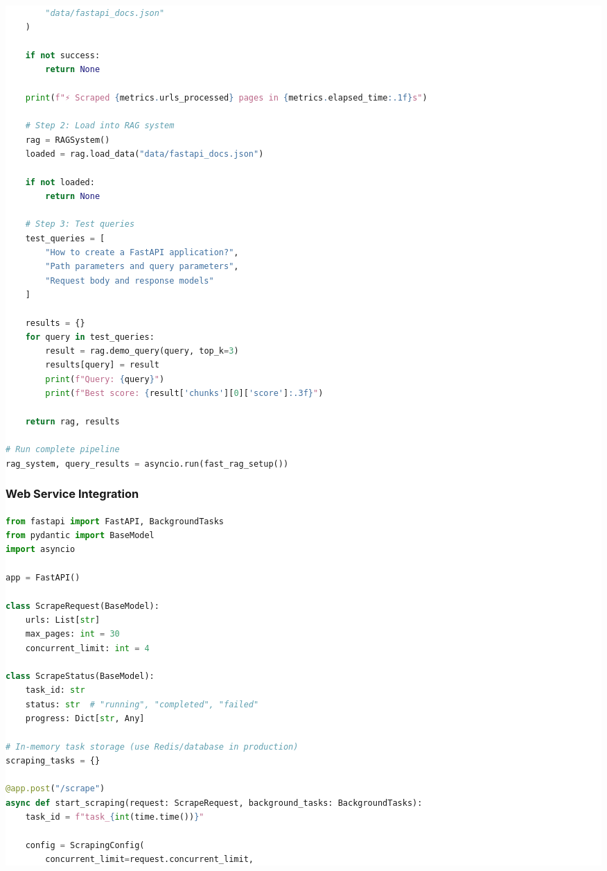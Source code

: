 ```python
        "data/fastapi_docs.json"
    )

    if not success:
        return None

    print(f"⚡ Scraped {metrics.urls_processed} pages in {metrics.elapsed_time:.1f}s")

    # Step 2: Load into RAG system
    rag = RAGSystem()
    loaded = rag.load_data("data/fastapi_docs.json")

    if not loaded:
        return None

    # Step 3: Test queries
    test_queries = [
        "How to create a FastAPI application?",
        "Path parameters and query parameters",
        "Request body and response models"
    ]

    results = {}
    for query in test_queries:
        result = rag.demo_query(query, top_k=3)
        results[query] = result
        print(f"Query: {query}")
        print(f"Best score: {result['chunks'][0]['score']:.3f}")

    return rag, results

# Run complete pipeline
rag_system, query_results = asyncio.run(fast_rag_setup())
```

### Web Service Integration

```python
from fastapi import FastAPI, BackgroundTasks
from pydantic import BaseModel
import asyncio

app = FastAPI()

class ScrapeRequest(BaseModel):
    urls: List[str]
    max_pages: int = 30
    concurrent_limit: int = 4

class ScrapeStatus(BaseModel):
    task_id: str
    status: str  # "running", "completed", "failed"
    progress: Dict[str, Any]

# In-memory task storage (use Redis/database in production)
scraping_tasks = {}

@app.post("/scrape")
async def start_scraping(request: ScrapeRequest, background_tasks: BackgroundTasks):
    task_id = f"task_{int(time.time())}"

    config = ScrapingConfig(
        concurrent_limit=request.concurrent_limit,
```